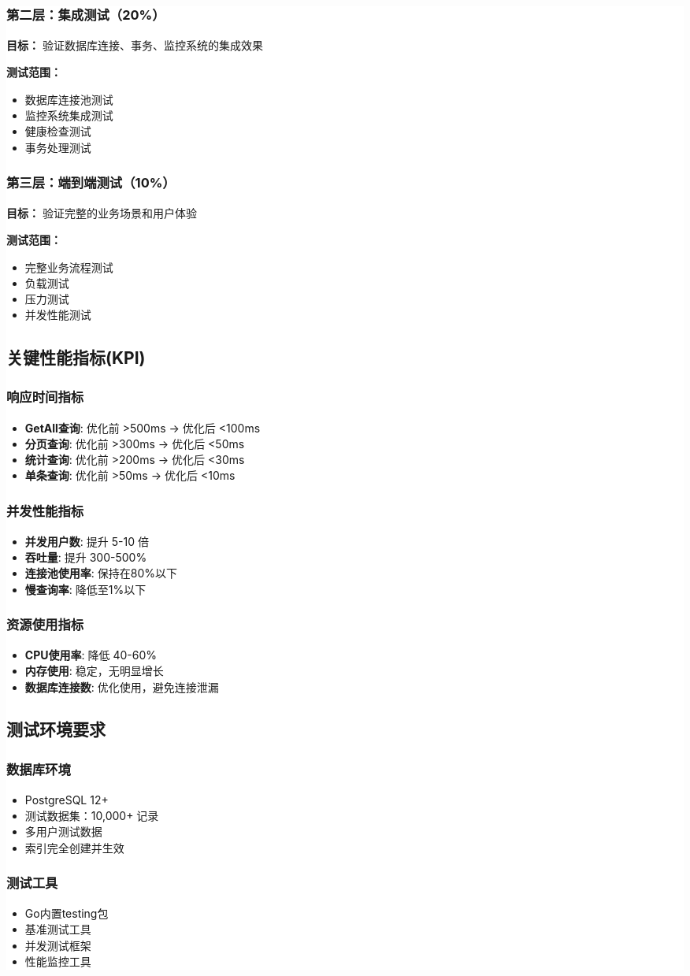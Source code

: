 ### 第二层：集成测试（20%）
**目标：** 验证数据库连接、事务、监控系统的集成效果

**测试范围：**
- 数据库连接池测试
- 监控系统集成测试
- 健康检查测试
- 事务处理测试

### 第三层：端到端测试（10%）
**目标：** 验证完整的业务场景和用户体验

**测试范围：**
- 完整业务流程测试
- 负载测试
- 压力测试
- 并发性能测试

## 关键性能指标(KPI)

### 响应时间指标
- **GetAll查询**: 优化前 >500ms → 优化后 <100ms
- **分页查询**: 优化前 >300ms → 优化后 <50ms  
- **统计查询**: 优化前 >200ms → 优化后 <30ms
- **单条查询**: 优化前 >50ms → 优化后 <10ms

### 并发性能指标
- **并发用户数**: 提升 5-10 倍
- **吞吐量**: 提升 300-500%
- **连接池使用率**: 保持在80%以下
- **慢查询率**: 降低至1%以下

### 资源使用指标
- **CPU使用率**: 降低 40-60%
- **内存使用**: 稳定，无明显增长
- **数据库连接数**: 优化使用，避免连接泄漏

## 测试环境要求

### 数据库环境
- PostgreSQL 12+
- 测试数据集：10,000+ 记录
- 多用户测试数据
- 索引完全创建并生效

### 测试工具
- Go内置testing包
- 基准测试工具
- 并发测试框架
- 性能监控工具
